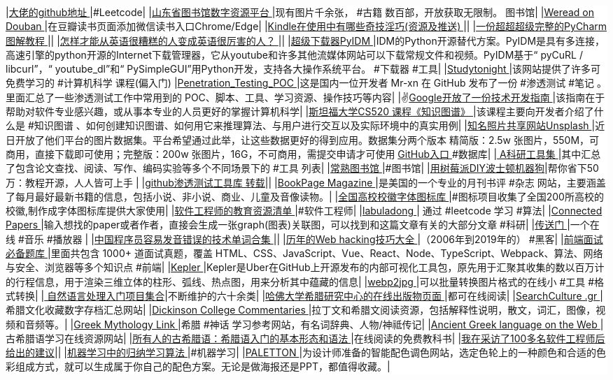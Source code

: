 |[大佬的github地址 ](https://github.com/halfrost) |#Leetcode|
|[山东省图书馆数字资源平台 ](http://124.133.52.180/Usp/apabi_usp/?cult=CN&username=%E6%9D%A5%E8%87%AA%20111.19.112.171%20%E7%9A%84%E7%94%A8%E6%88%B7&ug=%E9%BB%98%E8%AE%A4%E6%97%A0%E5%AF%86%E7%A0%81%E7%94%A8%E6%88%B7%E7%BB%84)|现有图片千余张， #古籍 数百部，开放获取无限制。 图书馆|
|[Weread on Douban  ](https://www.appinn.com/weread-on-douban/)|在豆瓣读书页面添加微信读书入口Chrome/Edge|
|[Kindle在使用中有哪些奇技淫巧(资源及推送) ](http://telegra.ph/Kindle%E5%9C%A8%E4%BD%BF%E7%94%A8%E4%B8%AD%E6%9C%89%E5%93%AA%E4%BA%9B%E5%A5%87%E6%8A%80%E6%B7%AB%E5%B7%A7%E8%B5%84%E6%BA%90%E5%8F%8A%E6%8E%A8%E9%80%81-08-15)||
|[一份超超超级完整的PyCharm图解教程 ](http://telegra.ph/%E4%B8%80%E4%BB%BD%E8%B6%85%E8%B6%85%E8%B6%85%E7%BA%A7%E5%AE%8C%E6%95%B4%E7%9A%84PyCharm%E5%9B%BE%E8%A7%A3%E6%95%99%E7%A8%8B-08-15)||
|[怎样才能从英语很糟糕的人变成英语很厉害的人？ ](http://telegra.ph/%E6%80%8E%E6%A0%B7%E6%89%8D%E8%83%BD%E4%BB%8E%E8%8B%B1%E8%AF%AD%E5%BE%88%E7%B3%9F%E7%B3%95%E7%9A%84%E4%BA%BA%E5%8F%98%E6%88%90%E8%8B%B1%E8%AF%AD%E5%BE%88%E5%8E%89%E5%AE%B3%E7%9A%84%E4%BA%BA-08-15)||
|[超级下载器PyIDM ](https://github.com/pyIDM/PyIDM) |IDM的Python开源替代方案。PyIDM是具有多连接，高速引擎的python开源的Internet下载管理器，它从youtube和许多其他流媒体网站可以下载常规文件和视频。PyIDM基于“ pyCuRL / libcurl”，“ youtube_dl”和“ PySimpleGUI”用Python开发，支持各大操作系统平台。 #下载器 #工具|
|[Studytonight ](https://www.studytonight.com/) |该网站提供了许多可免费学习的 #计算机科学 课程(偏入门)
|[Penetration_Testing_POC ](https://github.com/Mr-xn/Penetration_Testing_POC) |这是国内一位开发者 Mr-xn 在 GitHub 发布了一份 #渗透测试 #笔记 。里面汇总了一些渗透测试工作中常用到的 POC、脚本、工具、学习资源、操作技巧等内容|
|✌[Google开放了一份技术开发指南 ](https://techdevguide.withgoogle.com/)|该指南在于帮助对软件专业感兴趣，或从事本专业的人员更好的掌握计算机科学|
|[斯坦福大学CS520 课程《知识图谱》 ](https://web.stanford.edu/class/cs520/)|该课程主要向开发者介绍了什么是 #知识图谱 、如何创建知识图谱、如何用它来推理算法、与用户进行交互以及实际环境中的真实用例|
|[知名照片共享网站Unsplash ](https://unsplash.com/data) |近日开放了他们平台的图片数据集。平台希望通过此举，让这些数据更好的得到应用。数据集分两个版本 精简版：2.5w 张图片，550M，可商用，直接下载即可使用；完整版：200w 张图片，16G，不可商用，需提交申请才可使用 [GitHub入口 ](https://github.com/unsplash/datasets) #数据库|
|[ A科研工具集 ](https://github.com/bighuang624/AI-research-tools)|其中汇总了包含论文查找、阅读、写作、编码实验等多个不同场景下的 #工具 列表|
|[常熟图书馆 ](http://www.cslib.cn/) |#图书馆|
|[用树莓派DIY波士顿机器狗](http://telegra.ph/%E7%94%A8%E6%A0%91%E8%8E%93%E6%B4%BEDIY%E6%B3%A2%E5%A3%AB%E9%A1%BF%E6%9C%BA%E5%99%A8%E7%8B%97%E5%B8%AE%E4%BD%A0%E7%9C%81%E4%B8%8B50%E4%B8%87%E6%95%99%E7%A8%8B%E5%BC%80%E6%BA%90%E4%BA%BA%E4%BA%BA%E7%9A%86%E5%8F%AF%E4%B8%8A%E6%89%8B-08-17)|帮你省下50万：教程开源，人人皆可上手 |
|[github渗透测试工具库 转载](http://telegra.ph/github%E6%B8%97%E9%80%8F%E6%B5%8B%E8%AF%95%E5%B7%A5%E5%85%B7%E5%BA%93%E8%BD%AC%E8%BD%BD-08-17)||
|[BookPage Magazine ](https://bookpage.com/)|是美国的一个专业的月刊书评 #杂志 网站，主要涵盖了每月最好最新书籍的信息，包括小说、非小说、商业、儿童及音像读物。|
|[全国高校校徽字体图标库 ](https://github.com/lovefc/china_school_badge) |#图标项目收集了全国200所高校的校徽,制作成字体图标库提供大家使用|
|[软件工程师的教育资源清单 ](https://github.com/jobream/List-of-Learning-Resources) |#软件工程师|
|[labuladong ](https://github.com/labuladong/fucking-algorithm/tree/english)| 通过 #leetcode 学习 #算法|
|[Connected Papers ](https://www.connectedpapers.com/main/0b4c513b66754d5e7c700508629e2d28b1061609/Science-mapping-software-tools-Review-analysis-and-cooperative-study-among-tools/graph)|输入想找的paper或者作者，直接会生成一张graph(图表)关联图，可以找到和这篇文章有关的大部分文章 #科研|
|[传送门 ](http://music.coldark.cn/)|一个在线 #音乐 #播放器 |
|[中国程序员容易发音错误的技术单词合集 ](https://github.com/shimohq/chinese-programmer-wrong-pronunciation)||
|[历年的Web hacking技巧大全 ](https://github.com/irsdl/top10webseclist)|（2006年到2019年的） #黑客|
|[前端面试必备题库 ](https://github.com/lgwebdream/FE-Interview)|里面共包含 1000+ 道面试真题，覆盖 HTML、CSS、JavaScript、Vue、React、Node、TypeScript、Webpack、算法、网络与安全、浏览器等多个知识点 #前端|
|[Kepler ](https://kepler.gl/) |Kepler是Uber在GitHub上开源发布的内部可视化工具包，原先用于汇聚其收集的数以百万计的行程信息，用于渲染三维立体的柱形、弧线、热点图，用来分析其中蕴藏的信息|
|[webp2jpg ](https://renzhezhilu.gitee.io/webp2jpg-online/)|可以批量转换图片格式的在线小 #工具 #格式转换|
|[ 自然语言处理入门项目集合](https://github.com/liuhuanyong/liuhuanyong.github.io)|不断维护的六十余类|
|[哈佛大学希腊研究中心的在线出版物页面 ](https://chs.harvard.edu/CHS/article/display/1166.publications)|都可在线阅读|
|[SearchCulture .gr ](https://www.searchculture.gr/) |希腊文化收藏数字存档汇总网站|
|[Dickinson College Commentaries ](http://dcc.dickinson.edu/) |拉丁文和希腊文阅读资源，包括解释性说明，散文，词汇，图像，视频和音频等。|
|[Greek Mythology Link ](http://www.maicar.com/GML/index.html)|希腊 #神话 学习参考网站，有名词辞典、人物/神祗传记|
|[Ancient Greek language on the Web ](http://greekgrammar.wikidot.com/)|古希腊语学习在线资源网站|
|[所有人的古希腊语：希腊语入门的基本形态和语法 ](https://ancientgreek.pressbooks.com/)|在线阅读的免费教科书|
|[我在采访了100多名软件工程师后给出的建议](https://medium.com/swlh/my-advice-after-interviewing-100-software-engineers-e34bc3cbc669)||
|[机器学习中的归纳学习算法 ](https://www.asquero.com/article/inductive-learning-algorithm-in-machine-learning/)|#机器学习|
|[PALETTON ](http://paletton.com/#uid=50g0f0kllllaFw0g0qFqFg0w0aF)|为设计师准备的智能配色调色网站，选定色轮上的一种颜色和合适的色彩组成方式，就可以生成属于你自己的配色方案。无论是做海报还是PPT，都值得收藏。|